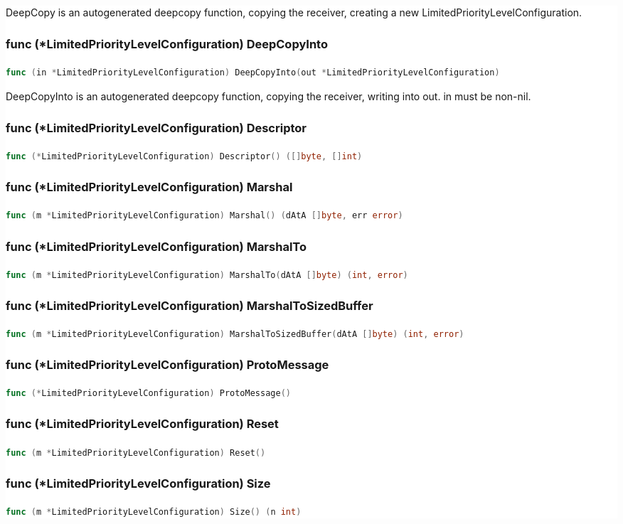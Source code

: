 DeepCopy is an autogenerated deepcopy function, copying the receiver, creating a new LimitedPriorityLevelConfiguration.

### func \(\*LimitedPriorityLevelConfiguration\) DeepCopyInto

```go
func (in *LimitedPriorityLevelConfiguration) DeepCopyInto(out *LimitedPriorityLevelConfiguration)
```

DeepCopyInto is an autogenerated deepcopy function, copying the receiver, writing into out. in must be non\-nil.

### func \(\*LimitedPriorityLevelConfiguration\) Descriptor

```go
func (*LimitedPriorityLevelConfiguration) Descriptor() ([]byte, []int)
```

### func \(\*LimitedPriorityLevelConfiguration\) Marshal

```go
func (m *LimitedPriorityLevelConfiguration) Marshal() (dAtA []byte, err error)
```

### func \(\*LimitedPriorityLevelConfiguration\) MarshalTo

```go
func (m *LimitedPriorityLevelConfiguration) MarshalTo(dAtA []byte) (int, error)
```

### func \(\*LimitedPriorityLevelConfiguration\) MarshalToSizedBuffer

```go
func (m *LimitedPriorityLevelConfiguration) MarshalToSizedBuffer(dAtA []byte) (int, error)
```

### func \(\*LimitedPriorityLevelConfiguration\) ProtoMessage

```go
func (*LimitedPriorityLevelConfiguration) ProtoMessage()
```

### func \(\*LimitedPriorityLevelConfiguration\) Reset

```go
func (m *LimitedPriorityLevelConfiguration) Reset()
```

### func \(\*LimitedPriorityLevelConfiguration\) Size

```go
func (m *LimitedPriorityLevelConfiguration) Size() (n int)
```
